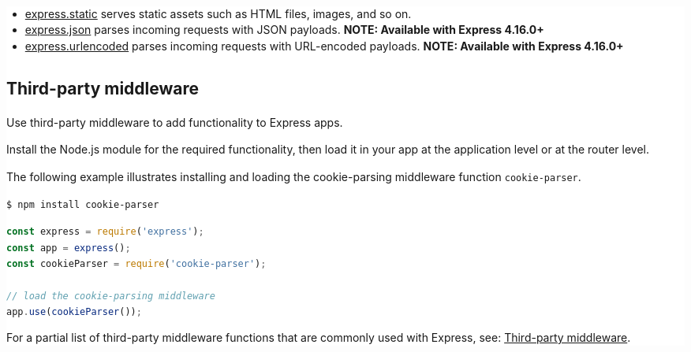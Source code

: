 - [express.static](/en/4x/api.html#express.static) serves static assets such as HTML files, images, and so on.
- [express.json](/en/4x/api.html#express.json) parses incoming requests with JSON payloads. **NOTE: Available with Express 4.16.0+**
- [express.urlencoded](/en/4x/api.html#express.urlencoded) parses incoming requests with URL-encoded payloads. **NOTE: Available with Express 4.16.0+**

<h2 id='middleware.third-party'>Third-party middleware</h2>

Use third-party middleware to add functionality to Express apps.

Install the Node.js module for the required functionality, then load it in your app at the application level or at the router level.

The following example illustrates installing and loading the cookie-parsing middleware function `cookie-parser`.

```console
$ npm install cookie-parser
```

```js
const express = require('express');
const app = express();
const cookieParser = require('cookie-parser');

// load the cookie-parsing middleware
app.use(cookieParser());
```

For a partial list of third-party middleware functions that are commonly used with Express, see: [Third-party middleware](../resources/middleware.html).
